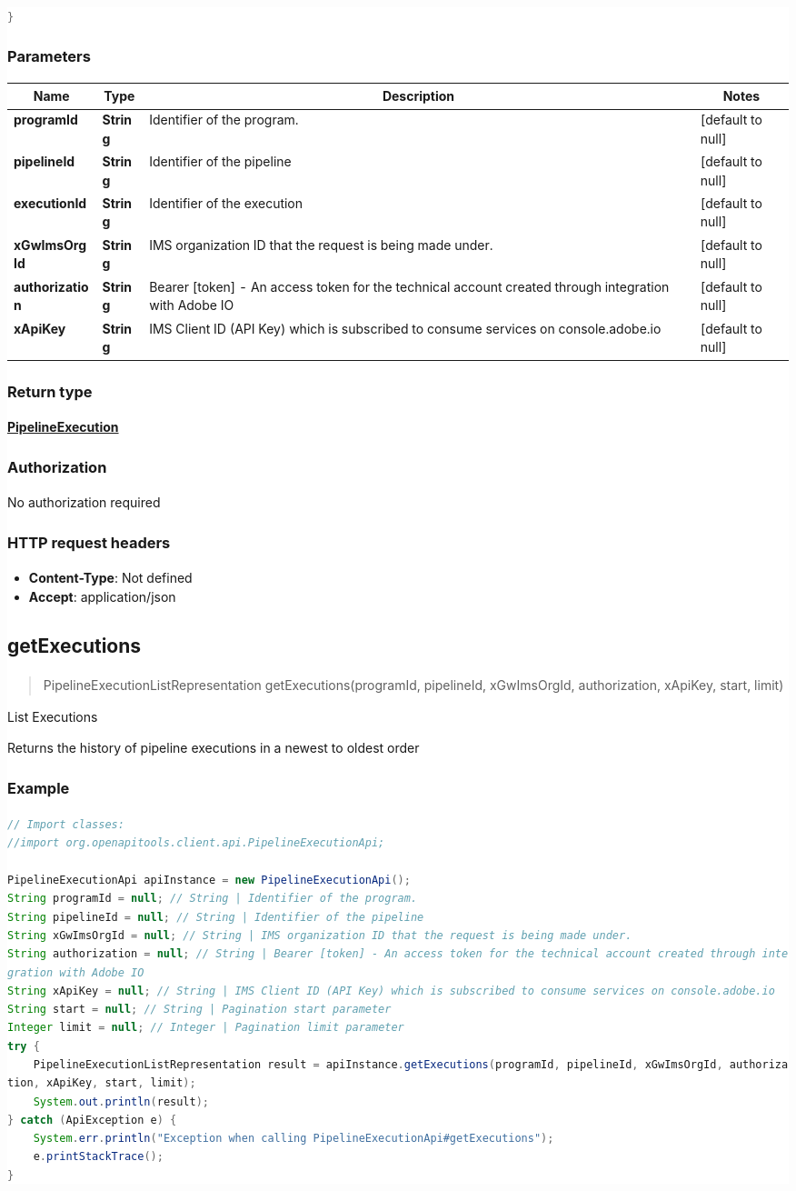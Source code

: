 ```java
}
```

### Parameters


Name | Type | Description  | Notes
------------- | ------------- | ------------- | -------------
 **programId** | **String**| Identifier of the program. | [default to null]
 **pipelineId** | **String**| Identifier of the pipeline | [default to null]
 **executionId** | **String**| Identifier of the execution | [default to null]
 **xGwImsOrgId** | **String**| IMS organization ID that the request is being made under. | [default to null]
 **authorization** | **String**| Bearer [token] - An access token for the technical account created through integration with Adobe IO | [default to null]
 **xApiKey** | **String**| IMS Client ID (API Key) which is subscribed to consume services on console.adobe.io | [default to null]

### Return type

[**PipelineExecution**](PipelineExecution.md)

### Authorization

No authorization required

### HTTP request headers

- **Content-Type**: Not defined
- **Accept**: application/json


## getExecutions

> PipelineExecutionListRepresentation getExecutions(programId, pipelineId, xGwImsOrgId, authorization, xApiKey, start, limit)

List Executions

Returns the history of pipeline executions in a newest to oldest order

### Example

```java
// Import classes:
//import org.openapitools.client.api.PipelineExecutionApi;

PipelineExecutionApi apiInstance = new PipelineExecutionApi();
String programId = null; // String | Identifier of the program.
String pipelineId = null; // String | Identifier of the pipeline
String xGwImsOrgId = null; // String | IMS organization ID that the request is being made under.
String authorization = null; // String | Bearer [token] - An access token for the technical account created through integration with Adobe IO
String xApiKey = null; // String | IMS Client ID (API Key) which is subscribed to consume services on console.adobe.io
String start = null; // String | Pagination start parameter
Integer limit = null; // Integer | Pagination limit parameter
try {
    PipelineExecutionListRepresentation result = apiInstance.getExecutions(programId, pipelineId, xGwImsOrgId, authorization, xApiKey, start, limit);
    System.out.println(result);
} catch (ApiException e) {
    System.err.println("Exception when calling PipelineExecutionApi#getExecutions");
    e.printStackTrace();
}
```